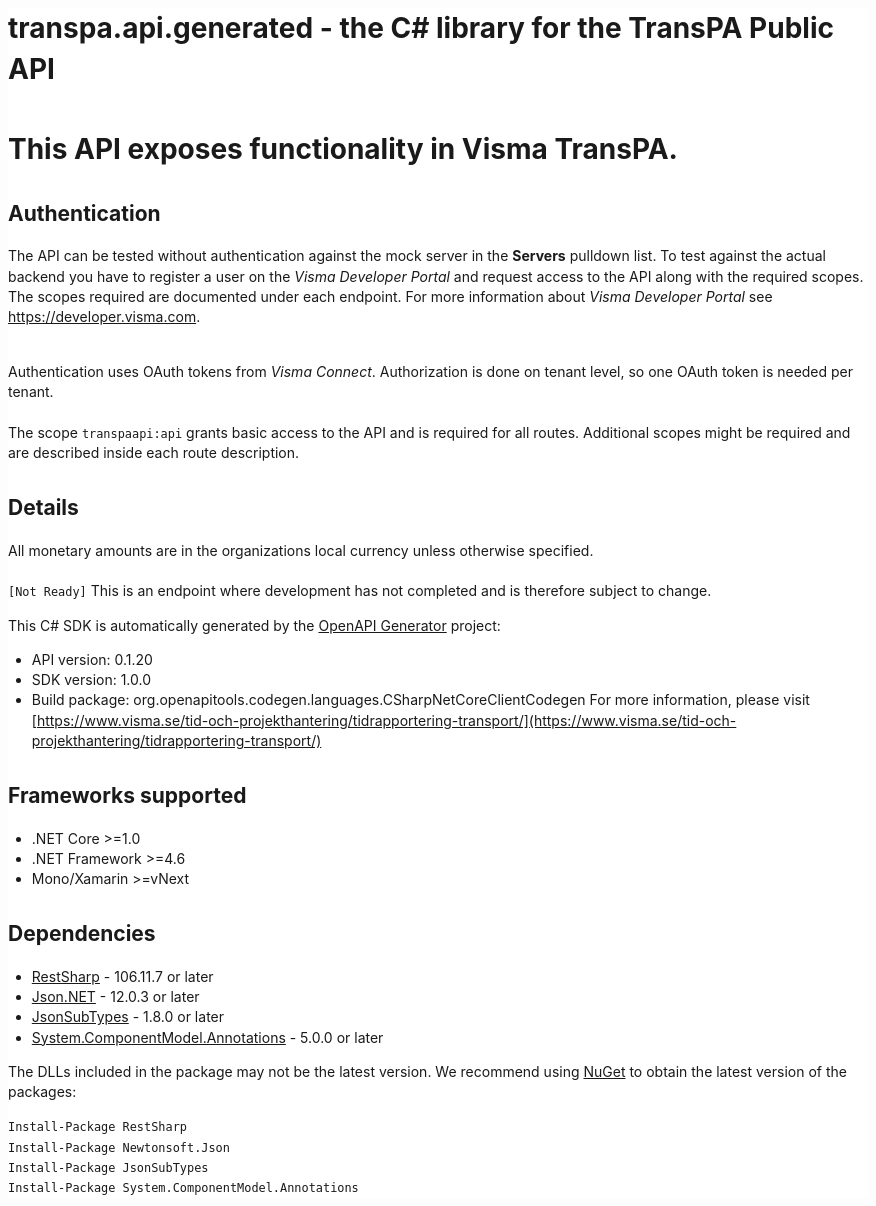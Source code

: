 # transpa.api.generated - the C# library for the TransPA Public API

# This API exposes functionality in Visma TransPA.
## Authentication
The API can be tested without authentication against the mock server in the **Servers** pulldown list. To test against the actual backend you have to register a user on the *Visma Developer Portal* and request access to the API along with the required scopes. The scopes required are documented under each endpoint. For more information about *Visma Developer Portal* see <https://developer.visma.com>. <br/> <br/>

Authentication uses OAuth tokens from *Visma Connect*. Authorization is done on tenant level, so one OAuth token is needed per tenant.<br/> <br/> The scope `transpaapi:api` grants basic access to the API and is required for all routes. Additional scopes might be required and are described inside each route description. <br/>
## Details
All monetary amounts are in the organizations local currency unless otherwise specified. <br/> <br/> ```[Not Ready]``` This is an endpoint where development has not completed and is therefore subject to change.


This C# SDK is automatically generated by the [OpenAPI Generator](https://openapi-generator.tech) project:

- API version: 0.1.20
- SDK version: 1.0.0
- Build package: org.openapitools.codegen.languages.CSharpNetCoreClientCodegen
    For more information, please visit [https://www.visma.se/tid-och-projekthantering/tidrapportering-transport/](https://www.visma.se/tid-och-projekthantering/tidrapportering-transport/)

<a name="frameworks-supported"></a>
## Frameworks supported
- .NET Core >=1.0
- .NET Framework >=4.6
- Mono/Xamarin >=vNext

<a name="dependencies"></a>
## Dependencies

- [RestSharp](https://www.nuget.org/packages/RestSharp) - 106.11.7 or later
- [Json.NET](https://www.nuget.org/packages/Newtonsoft.Json/) - 12.0.3 or later
- [JsonSubTypes](https://www.nuget.org/packages/JsonSubTypes/) - 1.8.0 or later
- [System.ComponentModel.Annotations](https://www.nuget.org/packages/System.ComponentModel.Annotations) - 5.0.0 or later

The DLLs included in the package may not be the latest version. We recommend using [NuGet](https://docs.nuget.org/consume/installing-nuget) to obtain the latest version of the packages:
```
Install-Package RestSharp
Install-Package Newtonsoft.Json
Install-Package JsonSubTypes
Install-Package System.ComponentModel.Annotations
```

